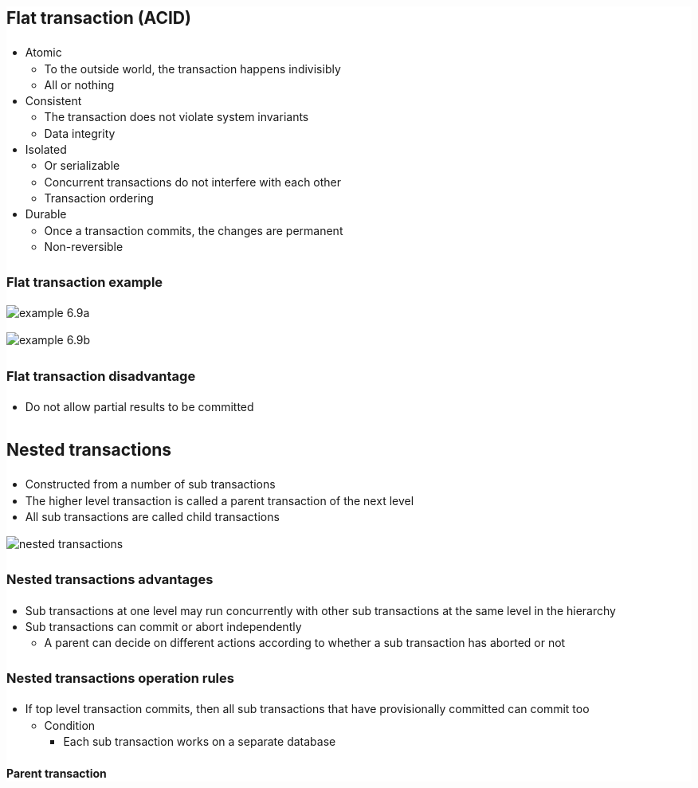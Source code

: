 ## Flat transaction (ACID)

- Atomic
  - To the outside world, the transaction happens indivisibly
  - All or nothing
- Consistent
  - The transaction does not violate system invariants
  - Data integrity
- Isolated
  - Or serializable
  - Concurrent transactions do not interfere with each other
  - Transaction ordering
- Durable
  - Once a transaction commits, the changes are permanent
  - Non-reversible

### Flat transaction example

![example 6.9a](https://snag.gy/7v9b2M.jpg)

![example 6.9b](https://snag.gy/sESPJx.jpg)

### Flat transaction disadvantage

- Do not allow partial results to be committed

## Nested transactions

- Constructed from a number of sub transactions
- The higher level transaction is called a parent transaction of the next level
- All sub transactions are called child transactions

![nested transactions](https://snag.gy/cs1Xiv.jpg)

### Nested transactions advantages

- Sub transactions at one level may run concurrently with other sub transactions at the same level in the hierarchy
- Sub transactions can commit or abort independently
  - A parent can decide on different actions according to whether a sub transaction has aborted or not

### Nested transactions operation rules

- If top level transaction commits, then all sub transactions that have provisionally committed can commit too
  - Condition
    - Each sub transaction works on a separate database

#### Parent transaction
